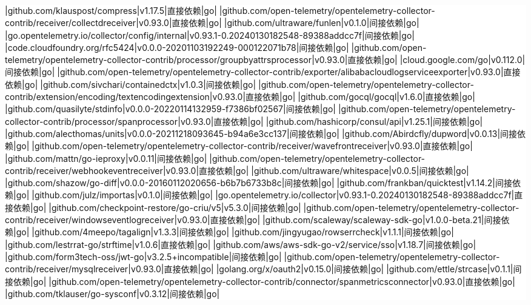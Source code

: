 |github.com/klauspost/compress|v1.17.5|直接依赖|go|
|github.com/open-telemetry/opentelemetry-collector-contrib/receiver/collectdreceiver|v0.93.0|直接依赖|go|
|github.com/ultraware/funlen|v0.1.0|间接依赖|go|
|go.opentelemetry.io/collector/config/internal|v0.93.1-0.20240130182548-89388addcc7f|间接依赖|go|
|code.cloudfoundry.org/rfc5424|v0.0.0-20201103192249-000122071b78|间接依赖|go|
|github.com/open-telemetry/opentelemetry-collector-contrib/processor/groupbyattrsprocessor|v0.93.0|直接依赖|go|
|cloud.google.com/go|v0.112.0|间接依赖|go|
|github.com/open-telemetry/opentelemetry-collector-contrib/exporter/alibabacloudlogserviceexporter|v0.93.0|直接依赖|go|
|github.com/sivchari/containedctx|v1.0.3|间接依赖|go|
|github.com/open-telemetry/opentelemetry-collector-contrib/extension/encoding/textencodingextension|v0.93.0|直接依赖|go|
|github.com/gocql/gocql|v1.6.0|直接依赖|go|
|github.com/quasilyte/stdinfo|v0.0.0-20220114132959-f7386bf02567|间接依赖|go|
|github.com/open-telemetry/opentelemetry-collector-contrib/processor/spanprocessor|v0.93.0|直接依赖|go|
|github.com/hashicorp/consul/api|v1.25.1|间接依赖|go|
|github.com/alecthomas/units|v0.0.0-20211218093645-b94a6e3cc137|间接依赖|go|
|github.com/Abirdcfly/dupword|v0.0.13|间接依赖|go|
|github.com/open-telemetry/opentelemetry-collector-contrib/receiver/wavefrontreceiver|v0.93.0|直接依赖|go|
|github.com/mattn/go-ieproxy|v0.0.11|间接依赖|go|
|github.com/open-telemetry/opentelemetry-collector-contrib/receiver/webhookeventreceiver|v0.93.0|直接依赖|go|
|github.com/ultraware/whitespace|v0.0.5|间接依赖|go|
|github.com/shazow/go-diff|v0.0.0-20160112020656-b6b7b6733b8c|间接依赖|go|
|github.com/frankban/quicktest|v1.14.2|间接依赖|go|
|github.com/julz/importas|v0.1.0|间接依赖|go|
|go.opentelemetry.io/collector|v0.93.1-0.20240130182548-89388addcc7f|直接依赖|go|
|github.com/checkpoint-restore/go-criu/v5|v5.3.0|间接依赖|go|
|github.com/open-telemetry/opentelemetry-collector-contrib/receiver/windowseventlogreceiver|v0.93.0|直接依赖|go|
|github.com/scaleway/scaleway-sdk-go|v1.0.0-beta.21|间接依赖|go|
|github.com/4meepo/tagalign|v1.3.3|间接依赖|go|
|github.com/jingyugao/rowserrcheck|v1.1.1|间接依赖|go|
|github.com/lestrrat-go/strftime|v1.0.6|直接依赖|go|
|github.com/aws/aws-sdk-go-v2/service/sso|v1.18.7|间接依赖|go|
|github.com/form3tech-oss/jwt-go|v3.2.5+incompatible|间接依赖|go|
|github.com/open-telemetry/opentelemetry-collector-contrib/receiver/mysqlreceiver|v0.93.0|直接依赖|go|
|golang.org/x/oauth2|v0.15.0|间接依赖|go|
|github.com/ettle/strcase|v0.1.1|间接依赖|go|
|github.com/open-telemetry/opentelemetry-collector-contrib/connector/spanmetricsconnector|v0.93.0|直接依赖|go|
|github.com/tklauser/go-sysconf|v0.3.12|间接依赖|go|